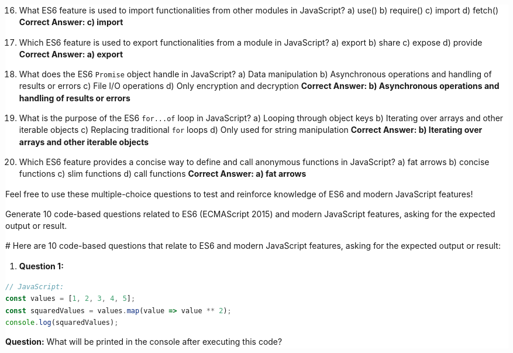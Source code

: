 16. What ES6 feature is used to import functionalities from other modules in JavaScript?
    a) use()
    b) require()
    c) import
    d) fetch()
    **Correct Answer: c) import**

17. Which ES6 feature is used to export functionalities from a module in JavaScript?
    a) export
    b) share
    c) expose
    d) provide
    **Correct Answer: a) export**

18. What does the ES6 `Promise` object handle in JavaScript?
    a) Data manipulation
    b) Asynchronous operations and handling of results or errors
    c) File I/O operations
    d) Only encryption and decryption
    **Correct Answer: b) Asynchronous operations and handling of results or errors**

19. What is the purpose of the ES6 `for...of` loop in JavaScript?
    a) Looping through object keys
    b) Iterating over arrays and other iterable objects
    c) Replacing traditional `for` loops
    d) Only used for string manipulation
    **Correct Answer: b) Iterating over arrays and other iterable objects**

20. Which ES6 feature provides a concise way to define and call anonymous functions in JavaScript?
    a) fat arrows
    b) concise functions
    c) slim functions
    d) call functions
    **Correct Answer: a) fat arrows**

Feel free to use these multiple-choice questions to test and reinforce knowledge of ES6 and modern JavaScript features!


Generate 10 code-based questions related to ES6 (ECMAScript 2015) and modern JavaScript features, asking for the expected output or result.

# Here are 10 code-based questions that relate to ES6 and modern JavaScript features, asking for the expected output or result:

1. **Question 1:**
```javascript
// JavaScript:
const values = [1, 2, 3, 4, 5];
const squaredValues = values.map(value => value ** 2);
console.log(squaredValues);
```
**Question:** What will be printed in the console after executing this code?
